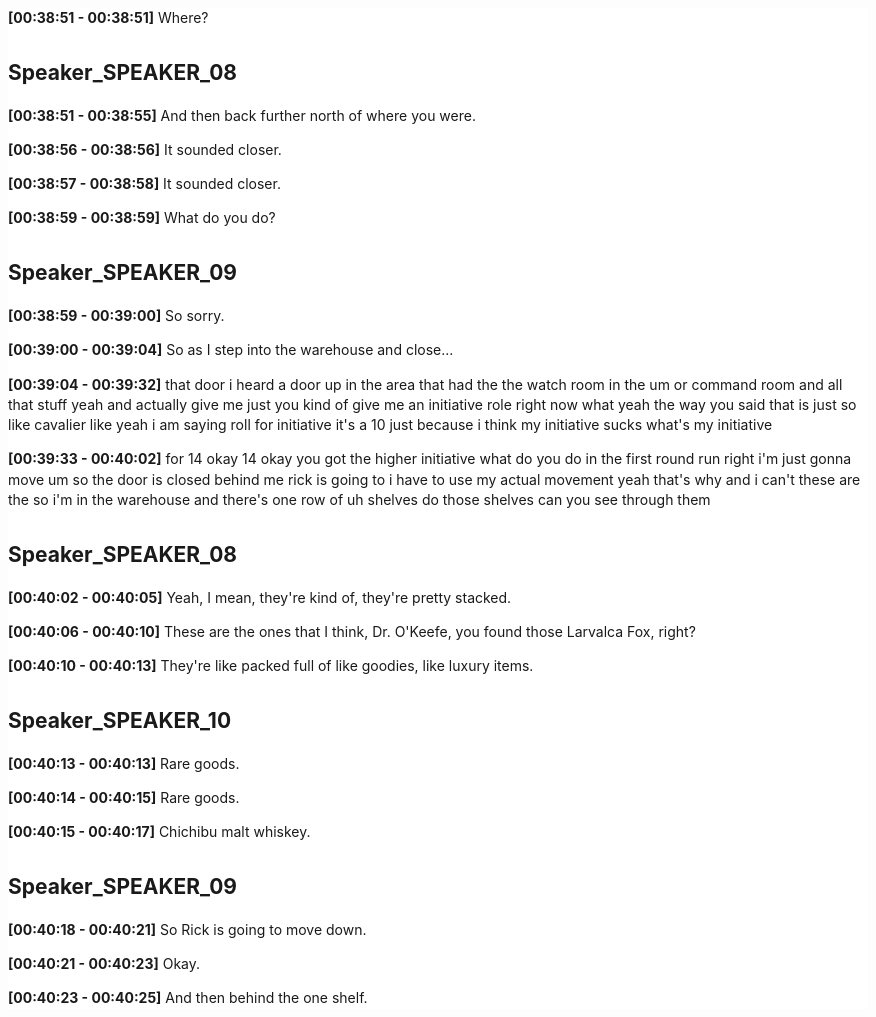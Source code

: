 **[00:38:51 - 00:38:51]** Where?


## Speaker_SPEAKER_08

**[00:38:51 - 00:38:55]** And then back further north of where you were.

**[00:38:56 - 00:38:56]** It sounded closer.

**[00:38:57 - 00:38:58]** It sounded closer.

**[00:38:59 - 00:38:59]** What do you do?


## Speaker_SPEAKER_09

**[00:38:59 - 00:39:00]** So sorry.

**[00:39:00 - 00:39:04]** So as I step into the warehouse and close...

**[00:39:04 - 00:39:32]** that door i heard a door up in the area that had the the watch room in the um or command room and all that stuff yeah and actually give me just you kind of give me an initiative role right now what yeah the way you said that is just so like cavalier like yeah i am saying roll for initiative it's a 10 just because i think my initiative sucks what's my initiative

**[00:39:33 - 00:40:02]** for 14 okay 14 okay you got the higher initiative what do you do in the first round run right i'm just gonna move um so the door is closed behind me rick is going to i have to use my actual movement yeah that's why and i can't these are the so i'm in the warehouse and there's one row of uh shelves do those shelves can you see through them


## Speaker_SPEAKER_08

**[00:40:02 - 00:40:05]** Yeah, I mean, they're kind of, they're pretty stacked.

**[00:40:06 - 00:40:10]** These are the ones that I think, Dr. O'Keefe, you found those Larvalca Fox, right?

**[00:40:10 - 00:40:13]** They're like packed full of like goodies, like luxury items.


## Speaker_SPEAKER_10

**[00:40:13 - 00:40:13]** Rare goods.

**[00:40:14 - 00:40:15]** Rare goods.

**[00:40:15 - 00:40:17]** Chichibu malt whiskey.


## Speaker_SPEAKER_09

**[00:40:18 - 00:40:21]** So Rick is going to move down.

**[00:40:21 - 00:40:23]** Okay.

**[00:40:23 - 00:40:25]** And then behind the one shelf.
